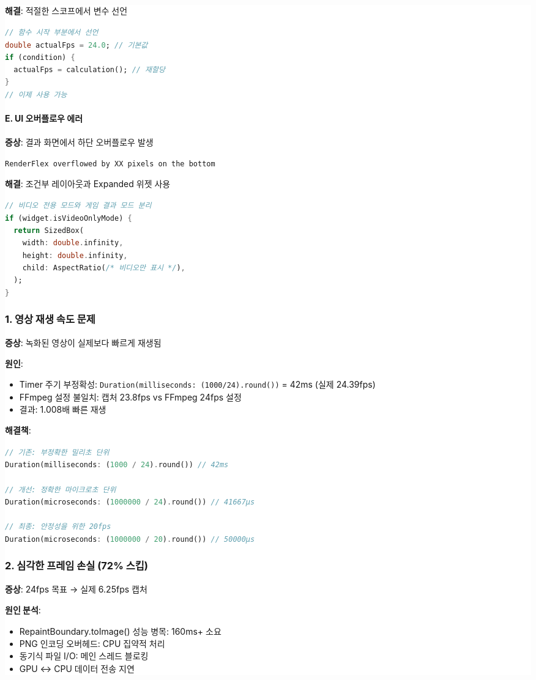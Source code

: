 **해결**: 적절한 스코프에서 변수 선언
```dart
// 함수 시작 부분에서 선언
double actualFps = 24.0; // 기본값
if (condition) {
  actualFps = calculation(); // 재할당
}
// 이제 사용 가능
```

#### E. UI 오버플로우 에러
**증상**: 결과 화면에서 하단 오버플로우 발생
```
RenderFlex overflowed by XX pixels on the bottom
```

**해결**: 조건부 레이아웃과 Expanded 위젯 사용
```dart
// 비디오 전용 모드와 게임 결과 모드 분리
if (widget.isVideoOnlyMode) {
  return SizedBox(
    width: double.infinity,
    height: double.infinity,
    child: AspectRatio(/* 비디오만 표시 */),
  );
}
```

### 1. 영상 재생 속도 문제
**증상**: 녹화된 영상이 실제보다 빠르게 재생됨

**원인**:
- Timer 주기 부정확성: `Duration(milliseconds: (1000/24).round())` = 42ms (실제 24.39fps)
- FFmpeg 설정 불일치: 캡처 23.8fps vs FFmpeg 24fps 설정
- 결과: 1.008배 빠른 재생

**해결책**:
```dart
// 기존: 부정확한 밀리초 단위
Duration(milliseconds: (1000 / 24).round()) // 42ms

// 개선: 정확한 마이크로초 단위  
Duration(microseconds: (1000000 / 24).round()) // 41667μs

// 최종: 안정성을 위한 20fps
Duration(microseconds: (1000000 / 20).round()) // 50000μs
```

### 2. 심각한 프레임 손실 (72% 스킵)
**증상**: 24fps 목표 → 실제 6.25fps 캡처

**원인 분석**:
- RepaintBoundary.toImage() 성능 병목: 160ms+ 소요
- PNG 인코딩 오버헤드: CPU 집약적 처리
- 동기식 파일 I/O: 메인 스레드 블로킹
- GPU ↔ CPU 데이터 전송 지연
